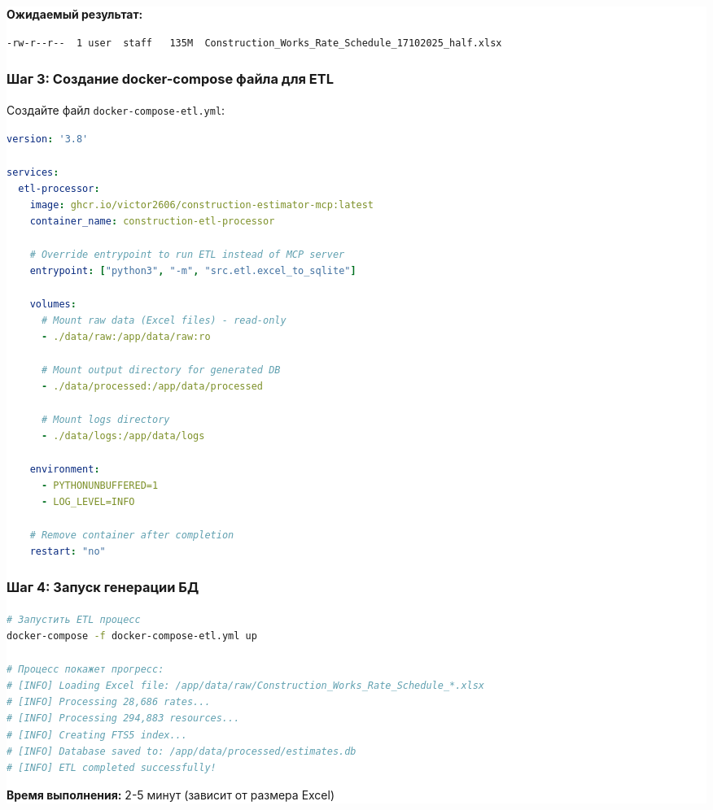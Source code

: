 **Ожидаемый результат:**
```
-rw-r--r--  1 user  staff   135M  Сonstruction_Works_Rate_Schedule_17102025_half.xlsx
```

### Шаг 3: Создание docker-compose файла для ETL

Создайте файл `docker-compose-etl.yml`:

```yaml
version: '3.8'

services:
  etl-processor:
    image: ghcr.io/victor2606/construction-estimator-mcp:latest
    container_name: construction-etl-processor

    # Override entrypoint to run ETL instead of MCP server
    entrypoint: ["python3", "-m", "src.etl.excel_to_sqlite"]

    volumes:
      # Mount raw data (Excel files) - read-only
      - ./data/raw:/app/data/raw:ro

      # Mount output directory for generated DB
      - ./data/processed:/app/data/processed

      # Mount logs directory
      - ./data/logs:/app/data/logs

    environment:
      - PYTHONUNBUFFERED=1
      - LOG_LEVEL=INFO

    # Remove container after completion
    restart: "no"
```

### Шаг 4: Запуск генерации БД

```bash
# Запустить ETL процесс
docker-compose -f docker-compose-etl.yml up

# Процесс покажет прогресс:
# [INFO] Loading Excel file: /app/data/raw/Сonstruction_Works_Rate_Schedule_*.xlsx
# [INFO] Processing 28,686 rates...
# [INFO] Processing 294,883 resources...
# [INFO] Creating FTS5 index...
# [INFO] Database saved to: /app/data/processed/estimates.db
# [INFO] ETL completed successfully!
```

**Время выполнения:** 2-5 минут (зависит от размера Excel)
